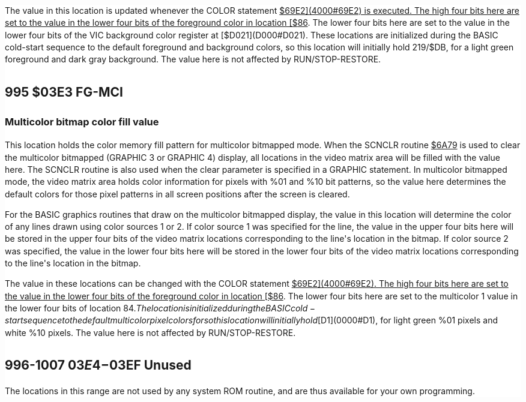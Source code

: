 The value in this location is updated whenever the
COLOR statement [$69E2](4000#69E2) is executed. The high four bits here
are set to the value in the lower four bits of the foreground
color in location [$86](0000#86). The lower four bits here are set to
the value in the lower four bits of the VIC background color
register at [$D021](D000#D021). These locations are initialized during
the BASIC cold-start sequence to the default foreground and
background colors, so this location will initially hold 219/$DB,
for a light green foreground and dark gray background. The
value here is not affected by RUN/STOP-RESTORE.

## 995 $03E3 FG-MCI <a name="03E3"></a>
### Multicolor bitmap color fill value
This location holds the color memory fill pattern for multicolor
bitmapped mode. When the SCNCLR routine [$6A79](4000#6A79) is used
to clear the multicolor bitmapped (GRAPHIC 3 or GRAPHIC 4)
display, all locations in the video matrix area will be filled
with the value here. The SCNCLR routine is also used when
the clear parameter is specified in a GRAPHIC statement. In
multicolor bitmapped mode, the video matrix area holds color
information for pixels with %01 and %10 bit patterns, so the
value here determines the default colors for those pixel patterns
in all screen positions after the screen is cleared.

For the BASIC graphics routines that draw on the multicolor bitmapped
display, the value in this location will determine the color of
any lines drawn using color sources 1 or 2.
If color source 1 was specified for the line, the value in the
upper four bits here will be stored in the upper four bits of the
video matrix locations corresponding to the line's location in
the bitmap. If color source 2 was specified, the value in the
lower four bits here will be stored in the lower four bits of the
video matrix locations corresponding to the line's location in
the bitmap.

The value in these locations can be changed with the
COLOR statement [$69E2](4000#69E2). The high four bits here are set to
the value in the lower four bits of the foreground color in
location [$86](0000#86). The lower four bits here are set to the multicolor
1 value in the lower four bits of location $84. The
location is initialized during the BASIC cold-start sequence to
the default multicolor pixel colors for %01 and %10 patterns,
so this location will initially hold [$D1](0000#D1), for light green
%01 pixels and white %10 pixels. The value here is not affected
by RUN/STOP-RESTORE.

## 996-1007 $03E4-$03EF Unused <a name="03E4"></a>
The locations in this range are not used by any system ROM
routine, and are thus available for your own programming.
